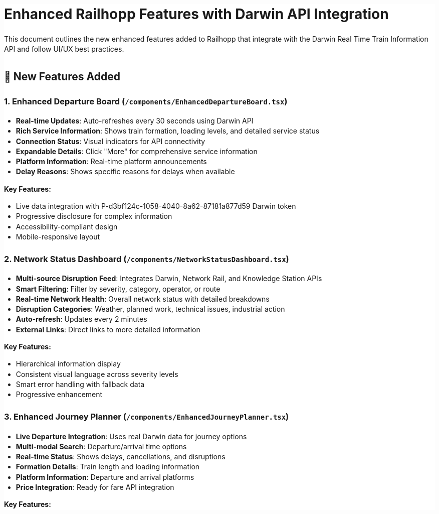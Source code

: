 # Enhanced Railhopp Features with Darwin API Integration

This document outlines the new enhanced features added to Railhopp that integrate with the Darwin Real Time Train Information API and follow UI/UX best practices.

## 🚄 New Features Added

### 1. Enhanced Departure Board (`/components/EnhancedDepartureBoard.tsx`)

- **Real-time Updates**: Auto-refreshes every 30 seconds using Darwin API
- **Rich Service Information**: Shows train formation, loading levels, and detailed service status
- **Connection Status**: Visual indicators for API connectivity
- **Expandable Details**: Click "More" for comprehensive service information
- **Platform Information**: Real-time platform announcements
- **Delay Reasons**: Shows specific reasons for delays when available

**Key Features:**

- Live data integration with P-d3bf124c-1058-4040-8a62-87181a877d59 Darwin token
- Progressive disclosure for complex information
- Accessibility-compliant design
- Mobile-responsive layout

### 2. Network Status Dashboard (`/components/NetworkStatusDashboard.tsx`)

- **Multi-source Disruption Feed**: Integrates Darwin, Network Rail, and Knowledge Station APIs
- **Smart Filtering**: Filter by severity, category, operator, or route
- **Real-time Network Health**: Overall network status with detailed breakdowns
- **Disruption Categories**: Weather, planned work, technical issues, industrial action
- **Auto-refresh**: Updates every 2 minutes
- **External Links**: Direct links to more detailed information

**Key Features:**

- Hierarchical information display
- Consistent visual language across severity levels
- Smart error handling with fallback data
- Progressive enhancement

### 3. Enhanced Journey Planner (`/components/EnhancedJourneyPlanner.tsx`)

- **Live Departure Integration**: Uses real Darwin data for journey options
- **Multi-modal Search**: Departure/arrival time options
- **Real-time Status**: Shows delays, cancellations, and disruptions
- **Formation Details**: Train length and loading information
- **Platform Information**: Departure and arrival platforms
- **Price Integration**: Ready for fare API integration

**Key Features:**
